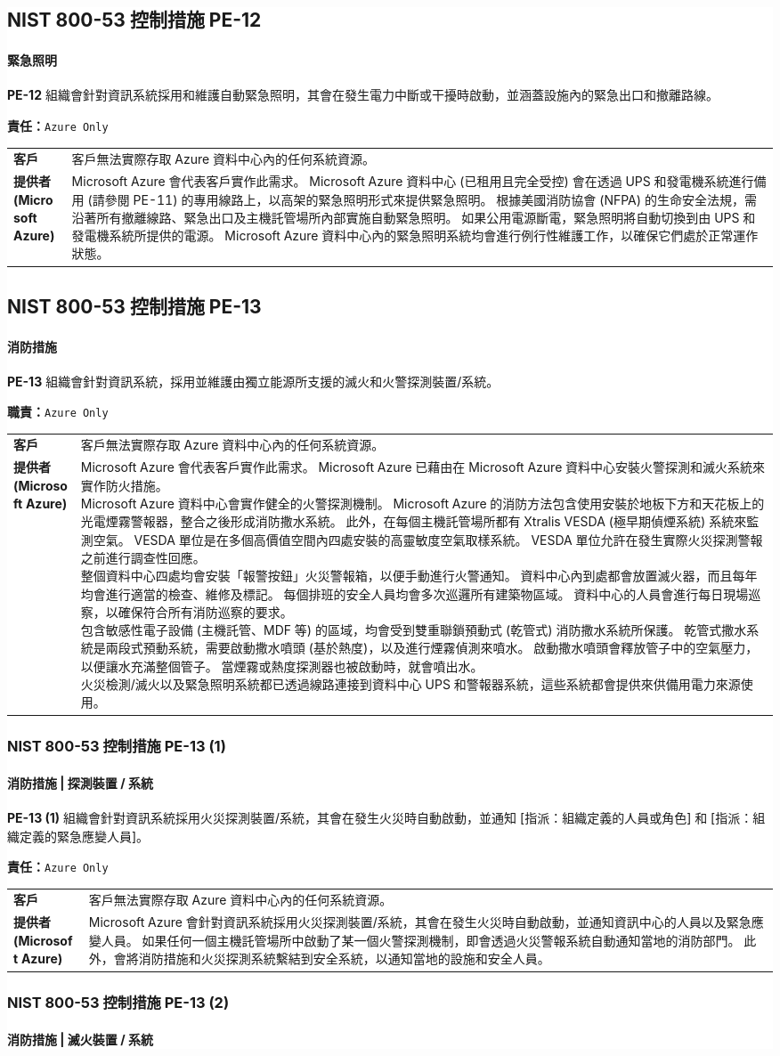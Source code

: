 
 ## <a name="nist-800-53-control-pe-12"></a>NIST 800-53 控制措施 PE-12

#### <a name="emergency-lighting"></a>緊急照明

**PE-12** 組織會針對資訊系統採用和維護自動緊急照明，其會在發生電力中斷或干擾時啟動，並涵蓋設施內的緊急出口和撤離路線。

**責任：**`Azure Only`

|||
|---|---|
| **客戶** | 客戶無法實際存取 Azure 資料中心內的任何系統資源。 |
| **提供者 (Microsoft Azure)** | Microsoft Azure 會代表客戶實作此需求。 Microsoft Azure 資料中心 (已租用且完全受控) 會在透過 UPS 和發電機系統進行備用 (請參閱 PE-11) 的專用線路上，以高架的緊急照明形式來提供緊急照明。 根據美國消防協會 (NFPA) 的生命安全法規，需沿著所有撤離線路、緊急出口及主機託管場所內部實施自動緊急照明。 如果公用電源斷電，緊急照明將自動切換到由 UPS 和發電機系統所提供的電源。 Microsoft Azure 資料中心內的緊急照明系統均會進行例行性維護工作，以確保它們處於正常運作狀態。 |


 ## <a name="nist-800-53-control-pe-13"></a>NIST 800-53 控制措施 PE-13

#### <a name="fire-protection"></a>消防措施

**PE-13** 組織會針對資訊系統，採用並維護由獨立能源所支援的滅火和火警探測裝置/系統。

**職責：**`Azure Only`

|||
|---|---|
| **客戶** | 客戶無法實際存取 Azure 資料中心內的任何系統資源。 |
| **提供者 (Microsoft Azure)** | Microsoft Azure 會代表客戶實作此需求。 Microsoft Azure 已藉由在 Microsoft Azure 資料中心安裝火警探測和滅火系統來實作防火措施。 <br /> Microsoft Azure 資料中心會實作健全的火警探測機制。 Microsoft Azure 的消防方法包含使用安裝於地板下方和天花板上的光電煙霧警報器，整合之後形成消防撒水系統。 此外，在每個主機託管場所都有 Xtralis VESDA (極早期偵煙系統) 系統來監測空氣。 VESDA 單位是在多個高價值空間內四處安裝的高靈敏度空氣取樣系統。 VESDA 單位允許在發生實際火災探測警報之前進行調查性回應。 <br /> 整個資料中心四處均會安裝「報警按鈕」火災警報箱，以便手動進行火警通知。 資料中心內到處都會放置滅火器，而且每年均會進行適當的檢查、維修及標記。 每個排班的安全人員均會多次巡邏所有建築物區域。 資料中心的人員會進行每日現場巡察，以確保符合所有消防巡察的要求。 <br /> 包含敏感性電子設備 (主機託管、MDF 等) 的區域，均會受到雙重聯鎖預動式 (乾管式) 消防撒水系統所保護。 乾管式撒水系統是兩段式預動系統，需要啟動撒水噴頭 (基於熱度)，以及進行煙霧偵測來噴水。 啟動撒水噴頭會釋放管子中的空氣壓力，以便讓水充滿整個管子。 當煙霧或熱度探測器也被啟動時，就會噴出水。 <br /> 火災檢測/滅火以及緊急照明系統都已透過線路連接到資料中心 UPS 和警報器系統，這些系統都會提供來供備用電力來源使用。 |


 ### <a name="nist-800-53-control-pe-13-1"></a>NIST 800-53 控制措施 PE-13 (1)

#### <a name="fire-protection--detection-devices--systems"></a>消防措施 | 探測裝置 / 系統

**PE-13 (1)** 組織會針對資訊系統採用火災探測裝置/系統，其會在發生火災時自動啟動，並通知 [指派：組織定義的人員或角色] 和 [指派：組織定義的緊急應變人員]。

**責任：**`Azure Only`

|||
|---|---|
| **客戶** | 客戶無法實際存取 Azure 資料中心內的任何系統資源。 |
| **提供者 (Microsoft Azure)** | Microsoft Azure 會針對資訊系統採用火災探測裝置/系統，其會在發生火災時自動啟動，並通知資訊中心的人員以及緊急應變人員。 如果任何一個主機託管場所中啟動了某一個火警探測機制，即會透過火災警報系統自動通知當地的消防部門。 此外，會將消防措施和火災探測系統繫結到安全系統，以通知當地的設施和安全人員。 |


 ### <a name="nist-800-53-control-pe-13-2"></a>NIST 800-53 控制措施 PE-13 (2)

#### <a name="fire-protection--suppression-devices--systems"></a>消防措施 | 滅火裝置 / 系統
